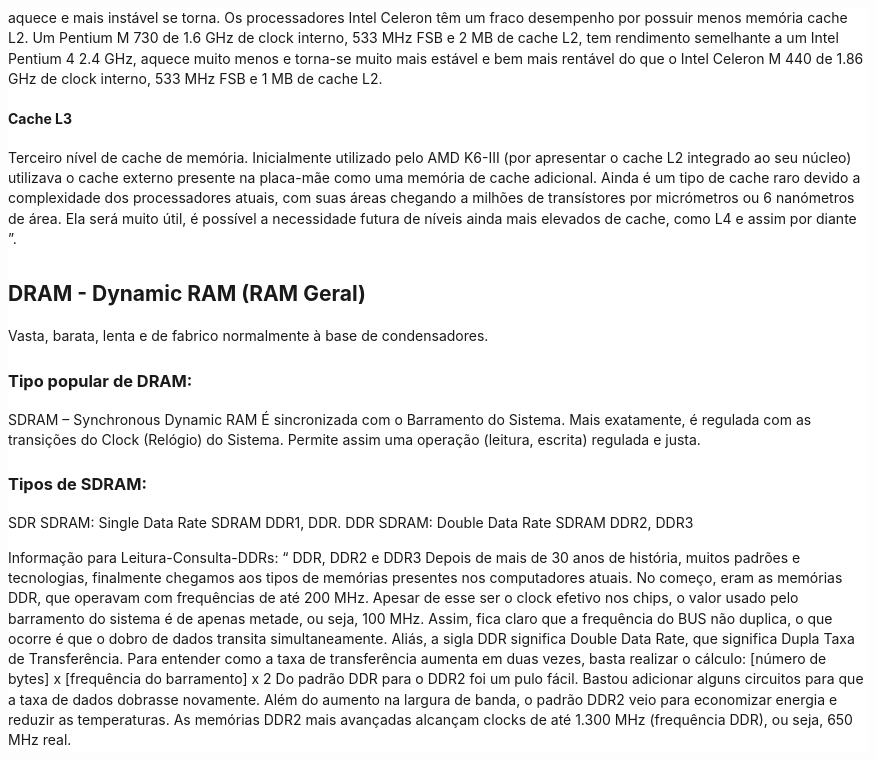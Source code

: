 aquece e mais instável se torna. Os processadores Intel Celeron
têm um fraco desempenho por possuir menos memória cache
L2. Um Pentium M 730 de 1.6 GHz de clock interno, 533 MHz
FSB e 2 MB de cache L2, tem rendimento semelhante a um Intel
Pentium 4 2.4 GHz, aquece muito menos e torna-se muito mais
estável e bem mais rentável do que o Intel Celeron M 440 de
1.86 GHz de clock interno, 533 MHz FSB e 1 MB de cache L2.

#### Cache L3
Terceiro nível de cache de memória. Inicialmente utilizado pelo
AMD K6-III (por apresentar o cache L2 integrado ao seu núcleo)
utilizava o cache externo presente na placa-mãe como uma
memória de cache adicional. Ainda é um tipo de cache raro
devido a complexidade dos processadores atuais, com suas
áreas chegando a milhões de transístores por micrómetros ou 
6
nanómetros de área. Ela será muito útil, é possível a
necessidade futura de níveis ainda mais elevados de cache,
como L4 e assim por diante
”.
## DRAM - Dynamic RAM (RAM Geral)
Vasta, barata, lenta e de fabrico normalmente à base de
condensadores.

### Tipo popular de DRAM:
SDRAM – Synchronous Dynamic RAM
É sincronizada com o Barramento do Sistema.
Mais exatamente, é regulada com as transições do
Clock (Relógio) do Sistema.
Permite assim uma operação (leitura, escrita) regulada
e justa.

### Tipos de SDRAM:
SDR SDRAM:
Single Data Rate SDRAM
DDR1, DDR.
DDR SDRAM:
Double Data Rate SDRAM
DDR2, DDR3

Informação para Leitura-Consulta-DDRs:
“
DDR, DDR2 e DDR3
Depois de mais de 30 anos de história, muitos padrões e
tecnologias, finalmente chegamos aos tipos de memórias
presentes nos computadores atuais. No começo, eram as
memórias DDR, que operavam com frequências de até 200
MHz. Apesar de esse ser o clock efetivo nos chips, o valor usado
pelo barramento do sistema é de apenas metade, ou seja, 100
MHz.
Assim, fica claro que a frequência do BUS não duplica, o que
ocorre é que o dobro de dados transita simultaneamente.
Aliás, a sigla DDR significa Double Data Rate, que significa
Dupla Taxa de Transferência. Para entender como a taxa de
transferência aumenta em duas vezes, basta realizar o cálculo:
[número de bytes] x [frequência do barramento] x 2
Do padrão DDR para o DDR2 foi um pulo fácil. Bastou adicionar
alguns circuitos para que a taxa de dados dobrasse novamente.
Além do aumento na largura de banda, o padrão DDR2 veio
para economizar energia e reduzir as temperaturas. As
memórias DDR2 mais avançadas alcançam clocks de até 1.300
MHz (frequência DDR), ou seja, 650 MHz real.
